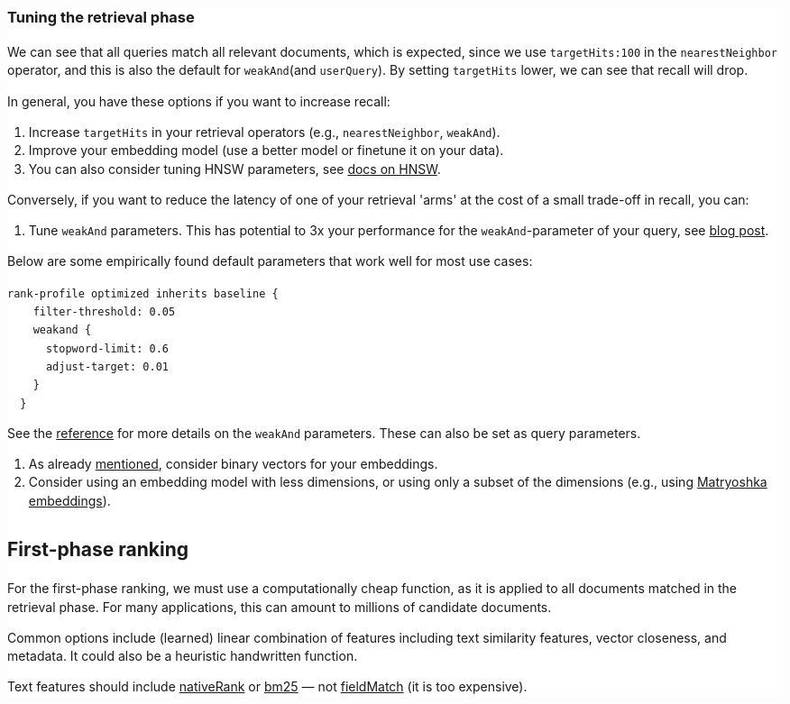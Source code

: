   </tbody>
</table>

### Tuning the retrieval phase

We can see that all queries match all relevant documents, which is expected, since we use `targetHits:100` in the `nearestNeighbor` operator, and this is also the default for `weakAnd`(and `userQuery`). By setting `targetHits` lower, we can see that recall will drop.

In general, you have these options if you want to increase recall:

1. Increase `targetHits` in your retrieval operators (e.g., `nearestNeighbor`, `weakAnd`).
2. Improve your embedding model (use a better model or finetune it on your data).
3. You can also consider tuning HNSW parameters, see [docs on HNSW](../approximate-nn-hnsw.html#using-vespas-approximate-nearest-neighbor-search).

Conversely, if you want to reduce the latency of one of your retrieval 'arms' at the cost of a small trade-off in recall, you can:

1. Tune `weakAnd` parameters. This has potential to 3x your performance for the `weakAnd`-parameter of your query, see [blog post](https://blog.vespa.ai/tripling-the-query-performance-of-lexical-search/).

Below are some empirically found default parameters that work well for most use cases:

```txt
rank-profile optimized inherits baseline {
    filter-threshold: 0.05
    weakand {
      stopword-limit: 0.6
      adjust-target: 0.01
    }
  }
```

See the [reference](../reference/schema-reference.html#weakand) for more details on the `weakAnd` parameters.
These can also be set as query parameters.

1. As already [mentioned](#consider-binary-vectors-for-recall), consider binary vectors for your embeddings.
2. Consider using an embedding model with less dimensions, or using only a subset of the dimensions (e.g., using [Matryoshka embeddings](https://blog.vespa.ai/combining-matryoshka-with-binary-quantization-using-embedder/)).

## First-phase ranking

For the first-phase ranking, we must use a computationally cheap function, as it is applied to all documents matched in the retrieval phase. For many applications, this can amount to millions of candidate documents.

Common options include (learned) linear combination of features including text similarity features, vector closeness, and metadata.
It could also be a heuristic handwritten function.

Text features should include [nativeRank](/en/reference/nativerank.html#nativeRank) or [bm25](../reference/bm25.html#ranking-function) — not [fieldMatch](../reference/rank-features.html#field-match-features-normalized) (it is too expensive).
